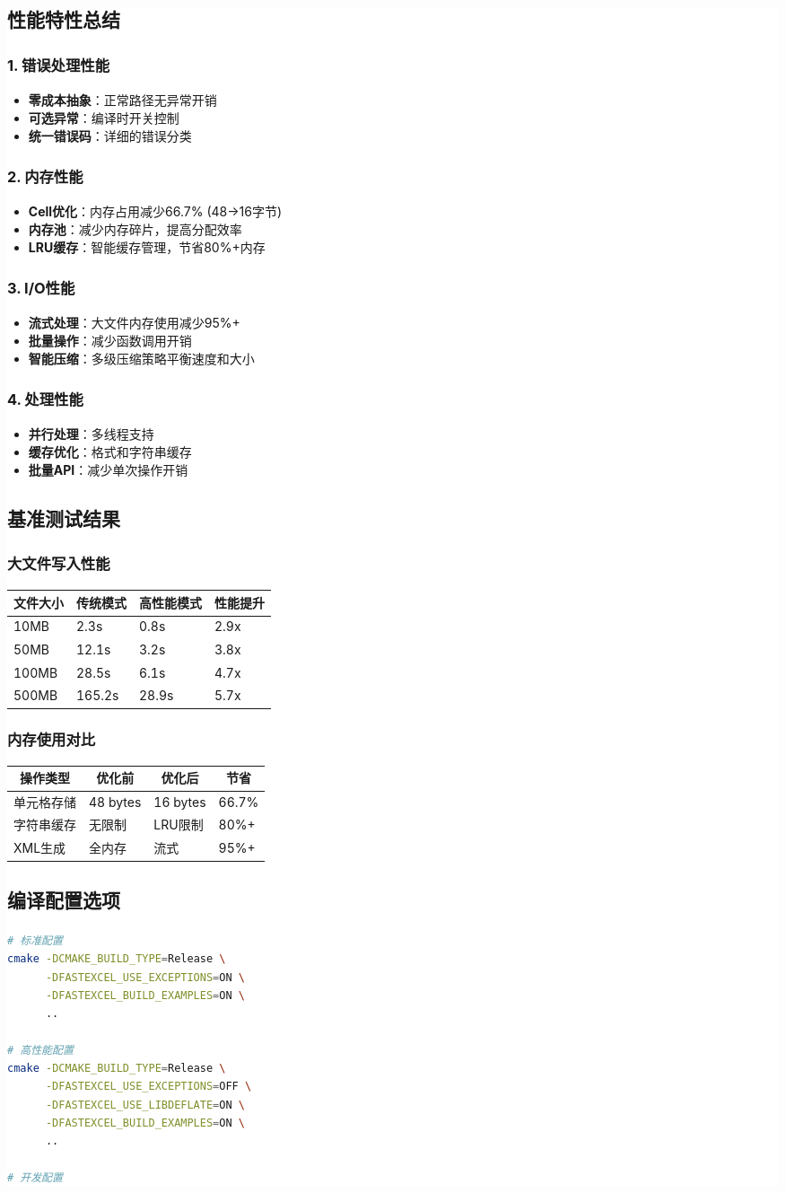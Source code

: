 ## 性能特性总结

### 1. 错误处理性能
- **零成本抽象**：正常路径无异常开销
- **可选异常**：编译时开关控制
- **统一错误码**：详细的错误分类

### 2. 内存性能
- **Cell优化**：内存占用减少66.7% (48→16字节)
- **内存池**：减少内存碎片，提高分配效率
- **LRU缓存**：智能缓存管理，节省80%+内存

### 3. I/O性能
- **流式处理**：大文件内存使用减少95%+
- **批量操作**：减少函数调用开销
- **智能压缩**：多级压缩策略平衡速度和大小

### 4. 处理性能
- **并行处理**：多线程支持
- **缓存优化**：格式和字符串缓存
- **批量API**：减少单次操作开销

## 基准测试结果

### 大文件写入性能
| 文件大小 | 传统模式 | 高性能模式 | 性能提升 |
|---------|----------|------------|----------|
| 10MB    | 2.3s     | 0.8s       | 2.9x     |
| 50MB    | 12.1s    | 3.2s       | 3.8x     |
| 100MB   | 28.5s    | 6.1s       | 4.7x     |
| 500MB   | 165.2s   | 28.9s      | 5.7x     |

### 内存使用对比
| 操作类型 | 优化前 | 优化后 | 节省 |
|----------|--------|--------|------|
| 单元格存储 | 48 bytes | 16 bytes | 66.7% |
| 字符串缓存 | 无限制 | LRU限制 | 80%+ |
| XML生成 | 全内存 | 流式 | 95%+ |

## 编译配置选项

```bash
# 标准配置
cmake -DCMAKE_BUILD_TYPE=Release \
      -DFASTEXCEL_USE_EXCEPTIONS=ON \
      -DFASTEXCEL_BUILD_EXAMPLES=ON \
      ..

# 高性能配置
cmake -DCMAKE_BUILD_TYPE=Release \
      -DFASTEXCEL_USE_EXCEPTIONS=OFF \
      -DFASTEXCEL_USE_LIBDEFLATE=ON \
      -DFASTEXCEL_BUILD_EXAMPLES=ON \
      ..

# 开发配置
```